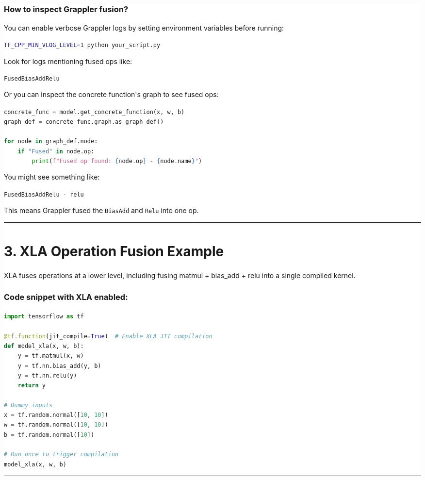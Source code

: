 
### How to inspect Grappler fusion?

You can enable verbose Grappler logs by setting environment variables before running:

```bash
TF_CPP_MIN_VLOG_LEVEL=1 python your_script.py
```

Look for logs mentioning fused ops like:

```
FusedBiasAddRelu
```

Or you can inspect the concrete function's graph to see fused ops:

```python
concrete_func = model.get_concrete_function(x, w, b)
graph_def = concrete_func.graph.as_graph_def()

for node in graph_def.node:
    if "Fused" in node.op:
        print(f"Fused op found: {node.op} - {node.name}")
```

You might see something like:

```
FusedBiasAddRelu - relu
```

This means Grappler fused the `BiasAdd` and `Relu` into one op.

---

# 3. XLA Operation Fusion Example

XLA fuses operations at a lower level, including fusing matmul + bias_add + relu into a single compiled kernel.

### Code snippet with XLA enabled:

```python
import tensorflow as tf

@tf.function(jit_compile=True)  # Enable XLA JIT compilation
def model_xla(x, w, b):
    y = tf.matmul(x, w)
    y = tf.nn.bias_add(y, b)
    y = tf.nn.relu(y)
    return y

# Dummy inputs
x = tf.random.normal([10, 10])
w = tf.random.normal([10, 10])
b = tf.random.normal([10])

# Run once to trigger compilation
model_xla(x, w, b)
```

---